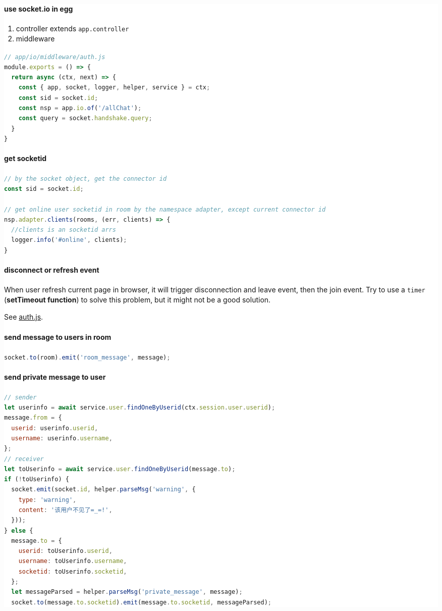 #### use socket.io in egg

1. controller extends `app.controller`
2. middleware

```js
// app/io/middleware/auth.js
module.exports = () => {
  return async (ctx, next) => {
    const { app, socket, logger, helper, service } = ctx;
    const sid = socket.id;
    const nsp = app.io.of('/allChat');
    const query = socket.handshake.query;
  }
}
```

#### get socketid

```js
// by the socket object, get the connector id
const sid = socket.id;

// get online user socketid in room by the namespace adapter, except current connector id
nsp.adapter.clients(rooms, (err, clients) => {
  //clients is an socketid arrs
  logger.info('#online', clients);
}
```

#### disconnect or refresh event

When user refresh current page in browser, it will trigger disconnection and leave event, then the join event. Try to use a `timer`(**setTimeout function**) to solve this problem, but it might not be a good solution.

See [auth.js](https://github.com/PorYoung/allChat/blob/master/app/io/middleware/auth.js).

#### send message to users in room

```js
socket.to(room).emit('room_message', message);
```

#### send private message to user

```js
// sender
let userinfo = await service.user.findOneByUserid(ctx.session.user.userid);
message.from = {
  userid: userinfo.userid,
  username: userinfo.username,
};
// receiver
let toUserinfo = await service.user.findOneByUserid(message.to);
if (!toUserinfo) {
  socket.emit(socket.id, helper.parseMsg('warning', {
    type: 'warning',
    content: '该用户不见了=_=!',
  }));
} else {
  message.to = {
    userid: toUserinfo.userid,
    username: toUserinfo.username,
    socketid: toUserinfo.socketid,
  };
  let messageParsed = helper.parseMsg('private_message', message);
  socket.to(message.to.socketid).emit(message.to.socketid, messageParsed);
```